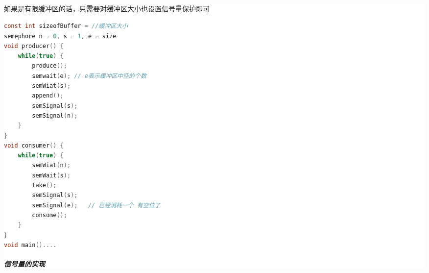 如果是有限缓冲区的话，只需要对缓冲区大小也设置信号量保护即可

```c
const int sizeofBuffer = //缓冲区大小
semephore n = 0, s = 1, e = size
void producer() {
    while(true) {
        produce();
        semwait(e);	// e表示缓冲区中空的个数
        semWiat(s);
        append();
        semSignal(s);
        semSignal(n);
	}
}
void consumer() {
    while(true) {
        semWiat(n);
        semWait(s);
        take();
        semSignal(s);
        semSignal(e);	// 已经消耗一个 有空位了
        consume();
	}
}
void main()....
```

##### 信号量的实现
